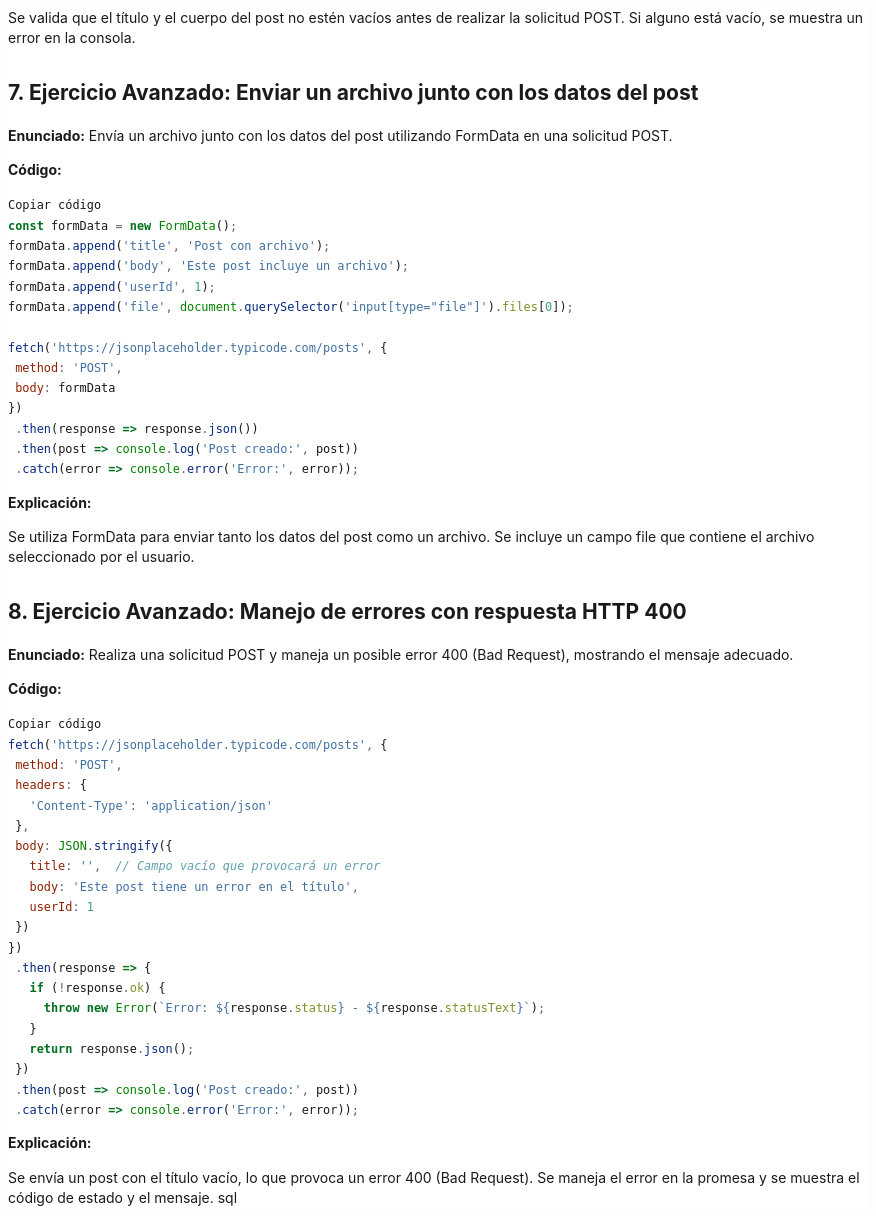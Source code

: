 Se valida que el título y el cuerpo del post no estén vacíos antes de realizar la solicitud POST.
Si alguno está vacío, se muestra un error en la consola.

## 7. Ejercicio Avanzado: Enviar un archivo junto con los datos del post
**Enunciado:**
Envía un archivo junto con los datos del post utilizando FormData en una solicitud POST.

**Código:**

 ```js
Copiar código
const formData = new FormData();
formData.append('title', 'Post con archivo');
formData.append('body', 'Este post incluye un archivo');
formData.append('userId', 1);
formData.append('file', document.querySelector('input[type="file"]').files[0]);

fetch('https://jsonplaceholder.typicode.com/posts', {
  method: 'POST',
  body: formData
})
  .then(response => response.json())
  .then(post => console.log('Post creado:', post))
  .catch(error => console.error('Error:', error));
   ```
 **Explicación:**

Se utiliza FormData para enviar tanto los datos del post como un archivo.
Se incluye un campo file que contiene el archivo seleccionado por el usuario.

## 8. Ejercicio Avanzado: Manejo de errores con respuesta HTTP 400
**Enunciado:**
Realiza una solicitud POST y maneja un posible error 400 (Bad Request), mostrando el mensaje adecuado.

**Código:**

 ```js
Copiar código
fetch('https://jsonplaceholder.typicode.com/posts', {
  method: 'POST',
  headers: {
    'Content-Type': 'application/json'
  },
  body: JSON.stringify({
    title: '',  // Campo vacío que provocará un error
    body: 'Este post tiene un error en el título',
    userId: 1
  })
})
  .then(response => {
    if (!response.ok) {
      throw new Error(`Error: ${response.status} - ${response.statusText}`);
    }
    return response.json();
  })
  .then(post => console.log('Post creado:', post))
  .catch(error => console.error('Error:', error));
   ```
**Explicación:**

Se envía un post con el título vacío, lo que provoca un error 400 (Bad Request).
Se maneja el error en la promesa y se muestra el código de estado y el mensaje.
sql